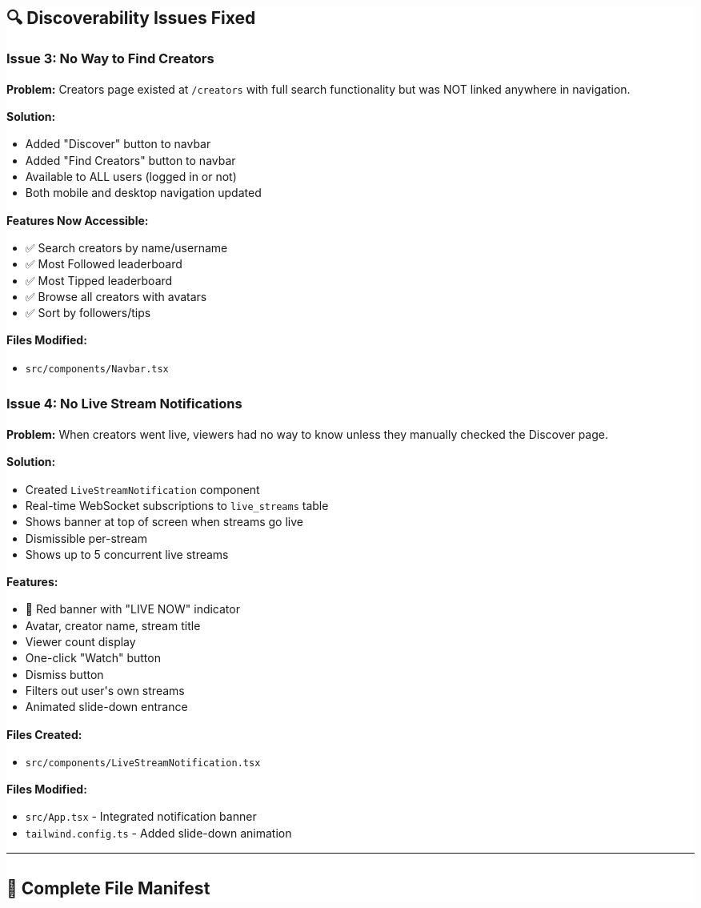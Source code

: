 
## 🔍 Discoverability Issues Fixed

### Issue 3: No Way to Find Creators
**Problem:** Creators page existed at `/creators` with full search functionality but was NOT linked anywhere in navigation.

**Solution:**
- Added "Discover" button to navbar
- Added "Find Creators" button to navbar
- Available to ALL users (logged in or not)
- Both mobile and desktop navigation updated

**Features Now Accessible:**
- ✅ Search creators by name/username
- ✅ Most Followed leaderboard
- ✅ Most Tipped leaderboard
- ✅ Browse all creators with avatars
- ✅ Sort by followers/tips

**Files Modified:**
- `src/components/Navbar.tsx`

### Issue 4: No Live Stream Notifications
**Problem:** When creators went live, viewers had no way to know unless they manually checked the Discover page.

**Solution:**
- Created `LiveStreamNotification` component
- Real-time WebSocket subscriptions to `live_streams` table
- Shows banner at top of screen when streams go live
- Dismissible per-stream
- Shows up to 5 concurrent live streams

**Features:**
- 🔴 Red banner with "LIVE NOW" indicator
- Avatar, creator name, stream title
- Viewer count display
- One-click "Watch" button
- Dismiss button
- Filters out user's own streams
- Animated slide-down entrance

**Files Created:**
- `src/components/LiveStreamNotification.tsx`

**Files Modified:**
- `src/App.tsx` - Integrated notification banner
- `tailwind.config.ts` - Added slide-down animation

---

## 📁 Complete File Manifest
